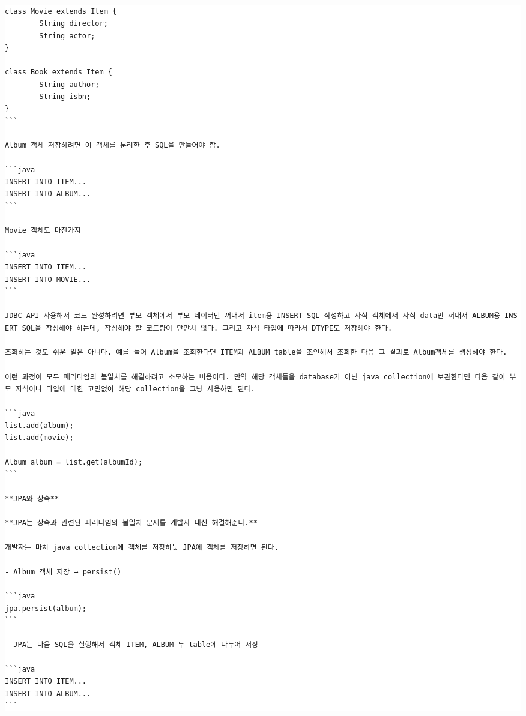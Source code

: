     class Movie extends Item {
    		String director;
    		String actor;
    }
    
    class Book extends Item {
    		String author;
    		String isbn;
    }
    ```
    
    Album 객체 저장하려면 이 객체를 분리한 후 SQL을 만들어야 함.
    
    ```java
    INSERT INTO ITEM...
    INSERT INTO ALBUM...
    ```
    
    Movie 객체도 마찬가지
    
    ```java
    INSERT INTO ITEM...
    INSERT INTO MOVIE...
    ```
    
    JDBC API 사용해서 코드 완성하려면 부모 객체에서 부모 데이터만 꺼내서 item용 INSERT SQL 작성하고 자식 객체에서 자식 data만 꺼내서 ALBUM용 INSERT SQL을 작성해야 하는데, 작성해야 할 코드량이 만만치 않다. 그리고 자식 타입에 따라서 DTYPE도 저장해야 한다.
    
    조회하는 것도 쉬운 일은 아니다. 예를 들어 Album을 조회한다면 ITEM과 ALBUM table을 조인해서 조회한 다음 그 결과로 Album객체를 생성해야 한다.
    
    이런 과정이 모두 패러다임의 불일치를 해결하려고 소모하는 비용이다. 만약 해당 객체들을 database가 아닌 java collection에 보관한다면 다음 같이 부모 자식이나 타입에 대한 고민없이 해당 collection을 그냥 사용하면 된다.
    
    ```java
    list.add(album);
    list.add(movie);
    
    Album album = list.get(albumId);
    ```
    
    **JPA와 상속**
    
    **JPA는 상속과 관련된 패러다임의 불일치 문제를 개발자 대신 해결해준다.**
    
    개발자는 마치 java collection에 객체를 저장하듯 JPA에 객체를 저장하면 된다.
    
    - Album 객체 저장 → persist()
    
    ```java
    jpa.persist(album);
    ```
    
    - JPA는 다음 SQL을 실행해서 객체 ITEM, ALBUM 두 table에 나누어 저장
    
    ```java
    INSERT INTO ITEM...
    INSERT INTO ALBUM...
    ```
    